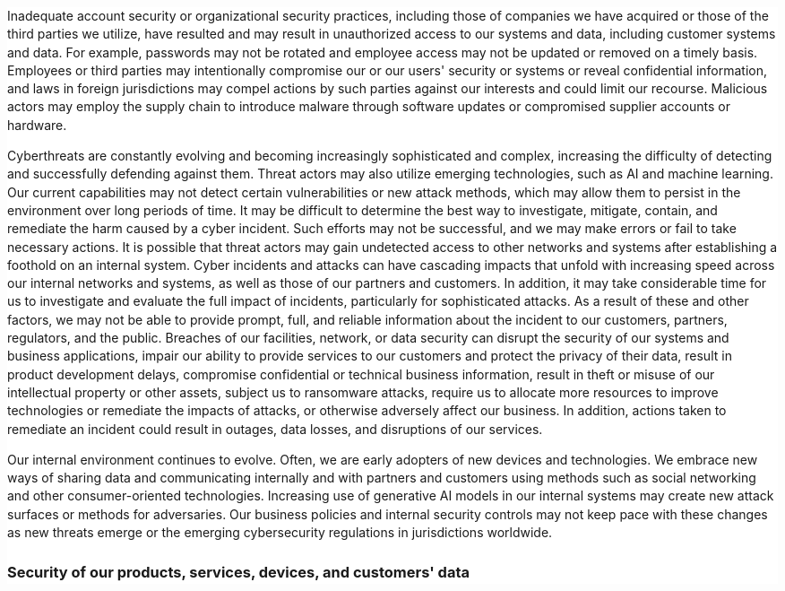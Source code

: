 Inadequate account security or organizational security practices, including those of companies we have acquired or those of the third parties we utilize,
have resulted and may result in unauthorized access to our systems and data, including customer systems and data. For example, passwords may not be
rotated and employee access may not be updated or removed on a timely basis. Employees or third parties may intentionally compromise our or our
users' security or systems or reveal confidential information, and laws in foreign jurisdictions may compel actions by such parties against our interests and
could limit our recourse. Malicious actors may employ the supply chain to introduce malware through software updates or compromised supplier
accounts or hardware.

Cyberthreats are constantly evolving and becoming increasingly sophisticated and complex, increasing the difficulty of detecting and successfully
defending against them. Threat actors may also utilize emerging technologies, such as AI and machine learning. Our current capabilities may not detect
certain vulnerabilities or new attack methods, which may allow them to persist in the environment over long periods of time. It may be difficult to determine
the best way to investigate, mitigate, contain, and remediate the harm caused by a cyber incident. Such efforts may not be successful, and we may make
errors or fail to take necessary actions. It is possible that threat actors may gain undetected access to other networks and systems after establishing a
foothold on an internal system. Cyber incidents and attacks can have cascading impacts that unfold with increasing speed across our internal networks
and systems, as well as those of our partners and customers. In addition, it may take considerable time for us to investigate and evaluate the full impact
of incidents, particularly for sophisticated attacks. As a result of these and other factors, we may not be able to provide prompt, full, and reliable
information about the incident to our customers, partners, regulators, and the public. Breaches of our facilities, network, or data security can disrupt the
security of our systems and business applications, impair our ability to provide services to our customers and protect the privacy of their data, result in
product development delays, compromise confidential or technical business information, result in theft or misuse of our intellectual property or other
assets, subject us to ransomware attacks, require us to allocate more resources to improve technologies or remediate the impacts of attacks, or otherwise
adversely affect our business. In addition, actions taken to remediate an incident could result in outages, data losses, and disruptions of our services.





Our internal environment continues to evolve. Often, we are early adopters of new devices and technologies. We embrace new ways of sharing data and
communicating internally and with partners and customers using methods such as social networking and other consumer-oriented technologies.
Increasing use of generative AI models in our internal systems may create new attack surfaces or methods for adversaries. Our business policies and
internal security controls may not keep pace with these changes as new threats emerge or the emerging cybersecurity regulations in jurisdictions
worldwide.


### Security of our products, services, devices, and customers' data
